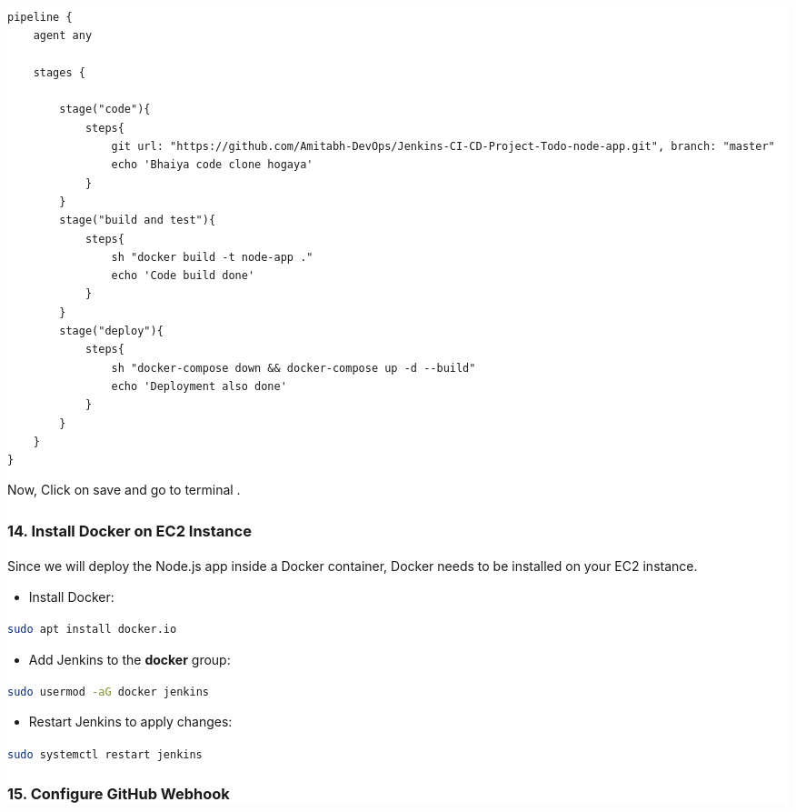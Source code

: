 ```plaintext
pipeline {
    agent any
    
    stages {
        
        stage("code"){
            steps{
                git url: "https://github.com/Amitabh-DevOps/Jenkins-CI-CD-Project-Todo-node-app.git", branch: "master"
                echo 'Bhaiya code clone hogaya'
            }
        }
        stage("build and test"){
            steps{
                sh "docker build -t node-app ."
                echo 'Code build done'
            }
        }
        stage("deploy"){
            steps{
                sh "docker-compose down && docker-compose up -d --build"
                echo 'Deployment also done'
            }
        }
    }
}
```

Now, Click on save and go to terminal .

### **14\. Install Docker on EC2 Instance**

Since we will deploy the Node.js app inside a Docker container, Docker needs to be installed on your EC2 instance.

* Install Docker:
    

```bash
sudo apt install docker.io
```

* Add Jenkins to the **docker** group:
    

```bash
sudo usermod -aG docker jenkins
```

* Restart Jenkins to apply changes:
    

```bash
sudo systemctl restart jenkins
```

### **15\. Configure GitHub Webhook**
